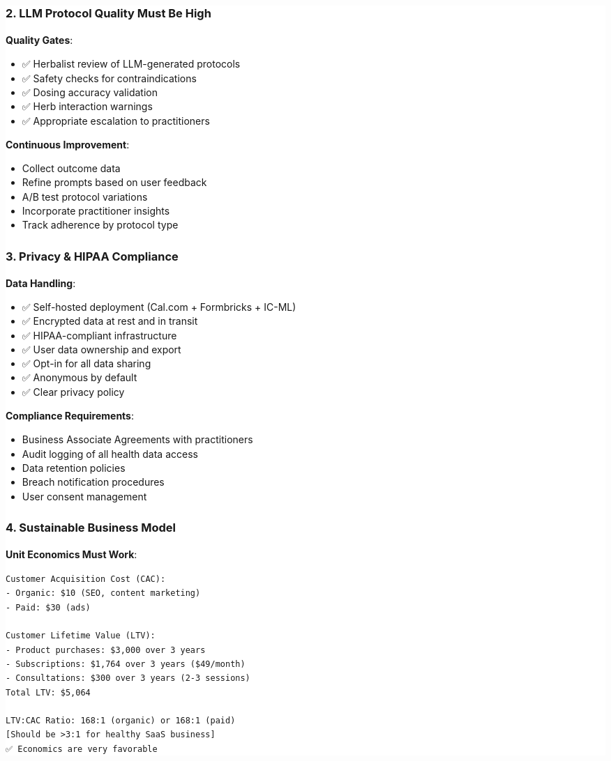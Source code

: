 ### 2. LLM Protocol Quality Must Be High

**Quality Gates**:
- ✅ Herbalist review of LLM-generated protocols
- ✅ Safety checks for contraindications
- ✅ Dosing accuracy validation
- ✅ Herb interaction warnings
- ✅ Appropriate escalation to practitioners

**Continuous Improvement**:
- Collect outcome data
- Refine prompts based on user feedback
- A/B test protocol variations
- Incorporate practitioner insights
- Track adherence by protocol type

### 3. Privacy & HIPAA Compliance

**Data Handling**:
- ✅ Self-hosted deployment (Cal.com + Formbricks + IC-ML)
- ✅ Encrypted data at rest and in transit
- ✅ HIPAA-compliant infrastructure
- ✅ User data ownership and export
- ✅ Opt-in for all data sharing
- ✅ Anonymous by default
- ✅ Clear privacy policy

**Compliance Requirements**:
- Business Associate Agreements with practitioners
- Audit logging of all health data access
- Data retention policies
- Breach notification procedures
- User consent management

### 4. Sustainable Business Model

**Unit Economics Must Work**:
```
Customer Acquisition Cost (CAC):
- Organic: $10 (SEO, content marketing)
- Paid: $30 (ads)

Customer Lifetime Value (LTV):
- Product purchases: $3,000 over 3 years
- Subscriptions: $1,764 over 3 years ($49/month)
- Consultations: $300 over 3 years (2-3 sessions)
Total LTV: $5,064

LTV:CAC Ratio: 168:1 (organic) or 168:1 (paid)
[Should be >3:1 for healthy SaaS business]
✅ Economics are very favorable
```
